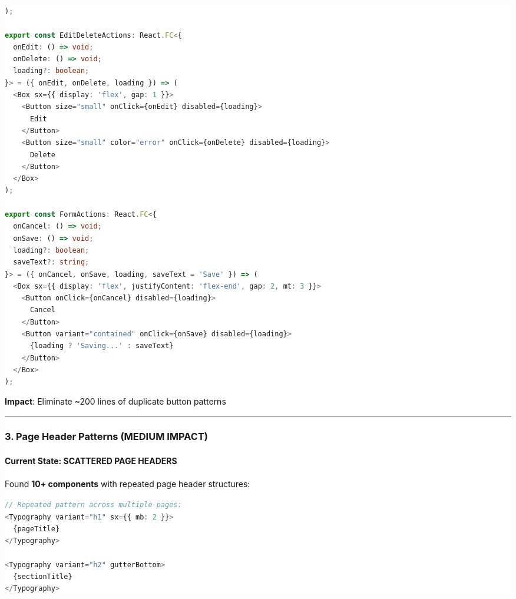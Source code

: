 ```typescript
);

export const EditDeleteActions: React.FC<{
  onEdit: () => void;
  onDelete: () => void;
  loading?: boolean;
}> = ({ onEdit, onDelete, loading }) => (
  <Box sx={{ display: 'flex', gap: 1 }}>
    <Button size="small" onClick={onEdit} disabled={loading}>
      Edit
    </Button>
    <Button size="small" color="error" onClick={onDelete} disabled={loading}>
      Delete
    </Button>
  </Box>
);

export const FormActions: React.FC<{
  onCancel: () => void;
  onSave: () => void;
  loading?: boolean;
  saveText?: string;
}> = ({ onCancel, onSave, loading, saveText = 'Save' }) => (
  <Box sx={{ display: 'flex', justifyContent: 'flex-end', gap: 2, mt: 3 }}>
    <Button onClick={onCancel} disabled={loading}>
      Cancel
    </Button>
    <Button variant="contained" onClick={onSave} disabled={loading}>
      {loading ? 'Saving...' : saveText}
    </Button>
  </Box>
);
```

**Impact**: Eliminate ~200 lines of duplicate button patterns

---

### **3. Page Header Patterns (MEDIUM IMPACT)**

#### **Current State: SCATTERED PAGE HEADERS**
Found **10+ components** with repeated page header structures:

```typescript
// Repeated pattern across multiple pages:
<Typography variant="h1" sx={{ mb: 2 }}>
  {pageTitle}
</Typography>

<Typography variant="h2" gutterBottom>
  {sectionTitle}  
</Typography>
```
